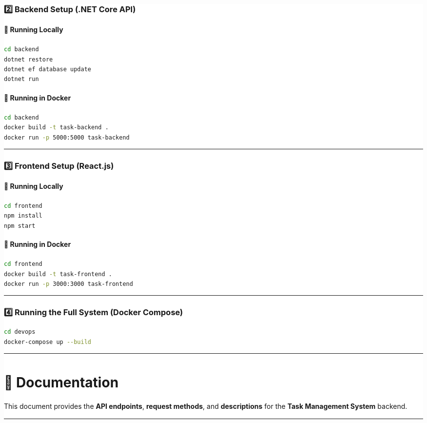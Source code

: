 
### **2️⃣ Backend Setup (.NET Core API)**

#### **🔹 Running Locally**
```sh
cd backend
dotnet restore
dotnet ef database update
dotnet run
```

#### **🔹 Running in Docker**
```sh
cd backend
docker build -t task-backend .
docker run -p 5000:5000 task-backend
```

---

### **3️⃣ Frontend Setup (React.js)**

#### **🔹 Running Locally**
```sh
cd frontend
npm install
npm start
```

#### **🔹 Running in Docker**
```sh
cd frontend
docker build -t task-frontend .
docker run -p 3000:3000 task-frontend
```

---

### **4️⃣ Running the Full System (Docker Compose)**

```sh
cd devops
docker-compose up --build
```

---

# 📌 Documentation

This document provides the **API endpoints**, **request methods**, and **descriptions** for the **Task Management System** backend.

---
